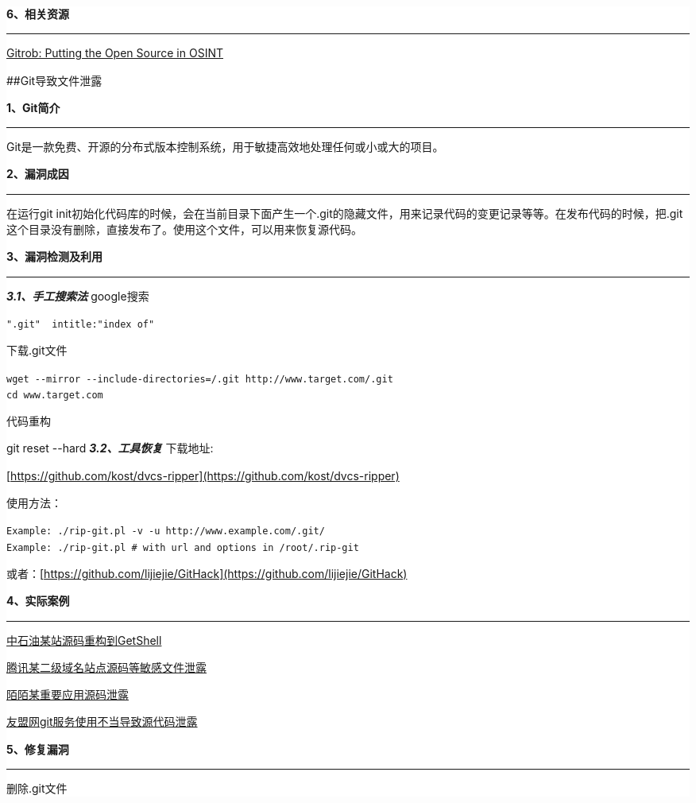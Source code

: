 **6、相关资源**

---
[Gitrob: Putting the Open Source in OSINT](http://michenriksen.com/blog/gitrob-putting-the-open-source-in-osint/)

##Git导致文件泄露

**1、Git简介**

---
Git是一款免费、开源的分布式版本控制系统，用于敏捷高效地处理任何或小或大的项目。

**2、漏洞成因**

---
在运行git init初始化代码库的时候，会在当前目录下面产生一个.git的隐藏文件，用来记录代码的变更记录等等。在发布代码的时候，把.git这个目录没有删除，直接发布了。使用这个文件，可以用来恢复源代码。

**3、漏洞检测及利用**

---
***3.1、手工搜索法***
google搜索

	".git"  intitle:"index of" 
下载.git文件

	wget --mirror --include-directories=/.git http://www.target.com/.git
	cd www.target.com 
代码重构

git reset --hard
***3.2、工具恢复***
下载地址:

[https://github.com/kost/dvcs-ripper](https://github.com/kost/dvcs-ripper)

使用方法：

	Example: ./rip-git.pl -v -u http://www.example.com/.git/ 
	Example: ./rip-git.pl # with url and options in /root/.rip-git 
或者：[https://github.com/lijiejie/GitHack](https://github.com/lijiejie/GitHack)

**4、实际案例**

---
[中石油某站源码重构到GetShell](http://www.wooyun.org/bugs/wooyun-2010-089350)

[腾讯某二级域名站点源码等敏感文件泄露](http://www.wooyun.org/bugs/wooyun-2010-087337)

[陌陌某重要应用源码泄露](http://www.wooyun.org/bugs/wooyun-2010-086227)

[友盟网git服务使用不当导致源代码泄露](http://www.wooyun.org/bugs/wooyun-2014-076372)

**5、修复漏洞**

---
删除.git文件
